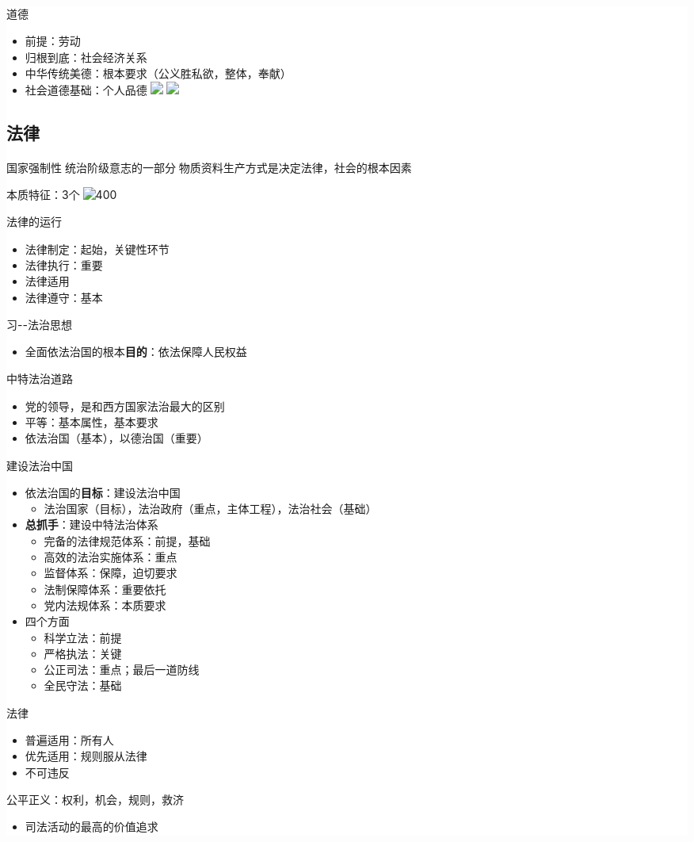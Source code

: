 
道德
- 前提：劳动
- 归根到底：社会经济关系
- 中华传统美德：根本要求（公义胜私欲，整体，奉献）
- 社会道德基础：个人品德
![](/blog/images/Pasted%20image%2020241203003707.png)
![](/blog/images/Pasted%20image%2020241203003714.png)

## 法律

国家强制性
统治阶级意志的一部分
物质资料生产方式是决定法律，社会的根本因素

本质特征：3个
![400](/blog/images/Pasted%20image%2020241204014427.png)

法律的运行
- 法律制定：起始，关键性环节
- 法律执行：重要
- 法律适用
- 法律遵守：基本

习--法治思想
- 全面依法治国的根本**目的**：依法保障人民权益

中特法治道路
- 党的领导，是和西方国家法治最大的区别
- 平等：基本属性，基本要求
- 依法治国（基本），以德治国（重要）

建设法治中国
- 依法治国的**目标**：建设法治中国
	- 法治国家（目标），法治政府（重点，主体工程），法治社会（基础）
- **总抓手**：建设中特法治体系
	- 完备的法律规范体系：前提，基础
	- 高效的法治实施体系：重点
	- 监督体系：保障，迫切要求
	- 法制保障体系：重要依托
	- 党内法规体系：本质要求
- 四个方面
	- 科学立法：前提
	- 严格执法：关键
	- 公正司法：重点；最后一道防线
	- 全民守法：基础

法律
- 普遍适用：所有人
- 优先适用：规则服从法律
- 不可违反

公平正义：权利，机会，规则，救济
- 司法活动的最高的价值追求
